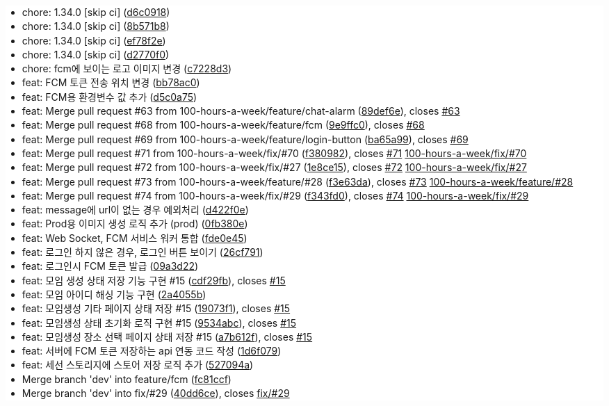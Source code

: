 * chore: 1.34.0 [skip ci] ([d6c0918](https://github.com/100-hours-a-week/3-team-modie-fe/commit/d6c0918))
* chore: 1.34.0 [skip ci] ([8b571b8](https://github.com/100-hours-a-week/3-team-modie-fe/commit/8b571b8))
* chore: 1.34.0 [skip ci] ([ef78f2e](https://github.com/100-hours-a-week/3-team-modie-fe/commit/ef78f2e))
* chore: 1.34.0 [skip ci] ([d2770f0](https://github.com/100-hours-a-week/3-team-modie-fe/commit/d2770f0))
* chore: fcm에 보이는 로고 이미지 변경 ([c7228d3](https://github.com/100-hours-a-week/3-team-modie-fe/commit/c7228d3))
* feat: FCM 토큰 전송 위치 변경 ([bb78ac0](https://github.com/100-hours-a-week/3-team-modie-fe/commit/bb78ac0))
* feat: FCM용 환경변수 값 추가 ([d5c0a75](https://github.com/100-hours-a-week/3-team-modie-fe/commit/d5c0a75))
* feat: Merge pull request #63 from 100-hours-a-week/feature/chat-alarm ([89def6e](https://github.com/100-hours-a-week/3-team-modie-fe/commit/89def6e)), closes [#63](https://github.com/100-hours-a-week/3-team-modie-fe/issues/63)
* feat: Merge pull request #68 from 100-hours-a-week/feature/fcm ([9e9ffc0](https://github.com/100-hours-a-week/3-team-modie-fe/commit/9e9ffc0)), closes [#68](https://github.com/100-hours-a-week/3-team-modie-fe/issues/68)
* feat: Merge pull request #69 from 100-hours-a-week/feature/login-button ([ba65a99](https://github.com/100-hours-a-week/3-team-modie-fe/commit/ba65a99)), closes [#69](https://github.com/100-hours-a-week/3-team-modie-fe/issues/69)
* feat: Merge pull request #71 from 100-hours-a-week/fix/#70 ([f380982](https://github.com/100-hours-a-week/3-team-modie-fe/commit/f380982)), closes [#71](https://github.com/100-hours-a-week/3-team-modie-fe/issues/71) [100-hours-a-week/fix/#70](https://github.com/100-hours-a-week/fix//issues/70)
* feat: Merge pull request #72 from 100-hours-a-week/fix/#27 ([1e8ce15](https://github.com/100-hours-a-week/3-team-modie-fe/commit/1e8ce15)), closes [#72](https://github.com/100-hours-a-week/3-team-modie-fe/issues/72) [100-hours-a-week/fix/#27](https://github.com/100-hours-a-week/fix//issues/27)
* feat: Merge pull request #73 from 100-hours-a-week/feature/#28 ([f3e63da](https://github.com/100-hours-a-week/3-team-modie-fe/commit/f3e63da)), closes [#73](https://github.com/100-hours-a-week/3-team-modie-fe/issues/73) [100-hours-a-week/feature/#28](https://github.com/100-hours-a-week/feature//issues/28)
* feat: Merge pull request #74 from 100-hours-a-week/fix/#29 ([f343fd0](https://github.com/100-hours-a-week/3-team-modie-fe/commit/f343fd0)), closes [#74](https://github.com/100-hours-a-week/3-team-modie-fe/issues/74) [100-hours-a-week/fix/#29](https://github.com/100-hours-a-week/fix//issues/29)
* feat: message에 url이 없는 경우 예외처리 ([d422f0e](https://github.com/100-hours-a-week/3-team-modie-fe/commit/d422f0e))
* feat: Prod용 이미지 생성 로직 추가 (prod) ([0fb380e](https://github.com/100-hours-a-week/3-team-modie-fe/commit/0fb380e))
* feat: Web Socket, FCM 서비스 워커 통합 ([fde0e45](https://github.com/100-hours-a-week/3-team-modie-fe/commit/fde0e45))
* feat: 로그인 하지 않은 경우, 로그인 버튼 보이기 ([26cf791](https://github.com/100-hours-a-week/3-team-modie-fe/commit/26cf791))
* feat: 로그인시 FCM 토큰 발급 ([09a3d22](https://github.com/100-hours-a-week/3-team-modie-fe/commit/09a3d22))
* feat: 모임 생성 상태 저장 기능 구현 #15 ([cdf29fb](https://github.com/100-hours-a-week/3-team-modie-fe/commit/cdf29fb)), closes [#15](https://github.com/100-hours-a-week/3-team-modie-fe/issues/15)
* feat: 모임 아이디 해싱 기능 구현 ([2a4055b](https://github.com/100-hours-a-week/3-team-modie-fe/commit/2a4055b))
* feat: 모임생성 기타 페이지 상태 저장 #15 ([19073f1](https://github.com/100-hours-a-week/3-team-modie-fe/commit/19073f1)), closes [#15](https://github.com/100-hours-a-week/3-team-modie-fe/issues/15)
* feat: 모임생성 상태 초기화 로직 구현 #15 ([9534abc](https://github.com/100-hours-a-week/3-team-modie-fe/commit/9534abc)), closes [#15](https://github.com/100-hours-a-week/3-team-modie-fe/issues/15)
* feat: 모임생성 장소 선택 페이지 상태 저장 #15 ([a7b612f](https://github.com/100-hours-a-week/3-team-modie-fe/commit/a7b612f)), closes [#15](https://github.com/100-hours-a-week/3-team-modie-fe/issues/15)
* feat: 서버에 FCM 토큰 저장하는 api 연동 코드 작성 ([1d6f079](https://github.com/100-hours-a-week/3-team-modie-fe/commit/1d6f079))
* feat: 세선 스토리지에 스토어 저장 로직 추가 ([527094a](https://github.com/100-hours-a-week/3-team-modie-fe/commit/527094a))
* Merge branch 'dev' into feature/fcm ([fc81ccf](https://github.com/100-hours-a-week/3-team-modie-fe/commit/fc81ccf))
* Merge branch 'dev' into fix/#29 ([40dd6ce](https://github.com/100-hours-a-week/3-team-modie-fe/commit/40dd6ce)), closes [fix/#29](https://github.com/100-hours-a-week/3-team-modie-fe/issues/29)